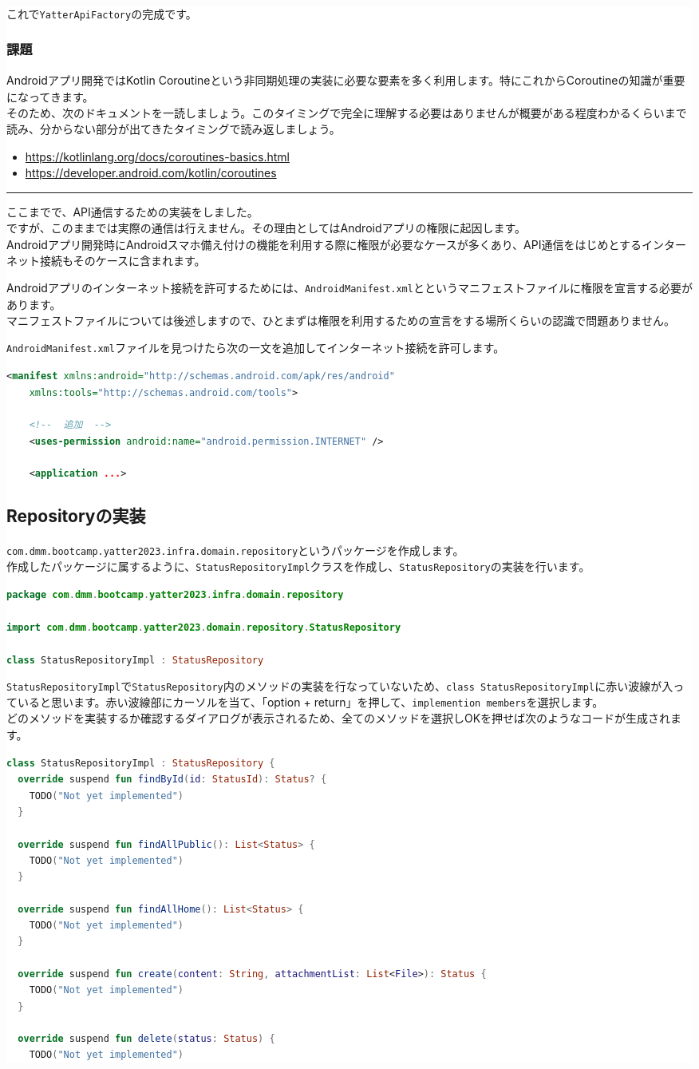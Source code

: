 これで`YatterApiFactory`の完成です。  

### 課題
Androidアプリ開発ではKotlin Coroutineという非同期処理の実装に必要な要素を多く利用します。特にこれからCoroutineの知識が重要になってきます。  
そのため、次のドキュメントを一読しましょう。このタイミングで完全に理解する必要はありませんが概要がある程度わかるくらいまで読み、分からない部分が出てきたタイミングで読み返しましょう。  

- https://kotlinlang.org/docs/coroutines-basics.html
- https://developer.android.com/kotlin/coroutines

---

ここまでで、API通信するための実装をしました。  
ですが、このままでは実際の通信は行えません。その理由としてはAndroidアプリの権限に起因します。  
Androidアプリ開発時にAndroidスマホ備え付けの機能を利用する際に権限が必要なケースが多くあり、API通信をはじめとするインターネット接続もそのケースに含まれます。  

Androidアプリのインターネット接続を許可するためには、`AndroidManifest.xml`とというマニフェストファイルに権限を宣言する必要があります。  
マニフェストファイルについては後述しますので、ひとまずは権限を利用するための宣言をする場所くらいの認識で問題ありません。  

`AndroidManifest.xml`ファイルを見つけたら次の一文を追加してインターネット接続を許可します。  

```XML
<manifest xmlns:android="http://schemas.android.com/apk/res/android"
    xmlns:tools="http://schemas.android.com/tools">

    <!--  追加  -->
    <uses-permission android:name="android.permission.INTERNET" />

    <application ...>

```


## Repositoryの実装
`com.dmm.bootcamp.yatter2023.infra.domain.repository`というパッケージを作成します。  
作成したパッケージに属するように、`StatusRepositoryImpl`クラスを作成し、`StatusRepository`の実装を行います。  

```Kotlin
package com.dmm.bootcamp.yatter2023.infra.domain.repository

import com.dmm.bootcamp.yatter2023.domain.repository.StatusRepository

class StatusRepositoryImpl : StatusRepository
```

`StatusRepositoryImpl`で`StatusRepository`内のメソッドの実装を行なっていないため、`class StatusRepositoryImpl`に赤い波線が入っていると思います。赤い波線部にカーソルを当て、「option + return」を押して、`implemention members`を選択します。  
どのメソッドを実装するか確認するダイアログが表示されるため、全てのメソッドを選択しOKを押せば次のようなコードが生成されます。  

```Kotlin
class StatusRepositoryImpl : StatusRepository {
  override suspend fun findById(id: StatusId): Status? {
    TODO("Not yet implemented")
  }

  override suspend fun findAllPublic(): List<Status> {
    TODO("Not yet implemented")
  }

  override suspend fun findAllHome(): List<Status> {
    TODO("Not yet implemented")
  }

  override suspend fun create(content: String, attachmentList: List<File>): Status {
    TODO("Not yet implemented")
  }

  override suspend fun delete(status: Status) {
    TODO("Not yet implemented")
```